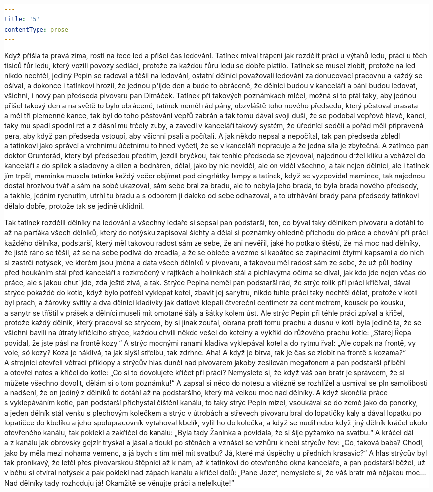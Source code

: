 ```yaml
---
title: '5'
contentType: prose
---
```


  

Když přišla ta pravá zima, rostl na řece led a přišel čas ledování. Tatínek míval trápení jak rozdělit práci u výtahů ledu, práci u těch tisíců fůr ledu, který vozili povozy sedláci, protože za každou fůru ledu se dobře platilo. Tatínek se musel zlobit, protože na led nikdo nechtěl, jediný Pepin se radoval a těšil na ledování, ostatní dělníci považovali ledování za donucovací pracovnu a každý se ošíval, a dokonce i tatínkovi hrozil, že jednou přijde den a bude to obráceně, že dělníci budou v kanceláři a páni budou ledovat, všichni, i nový pan předseda pivovaru pan Dimáček. Tatínek při takových poznámkách mlčel, možná si to přál taky, aby jednou přišel takový den a na světě to bylo obrácené, tatínek neměl rád pány, obzvláště toho nového předsedu, který pěstoval prasata a měl tři plemenné kance, tak byl do toho pěstování vepřů zabrán a tak tomu dával svoji duši, že se podobal vepřové hlavě, kanci, taky mu spadl spodní ret a z dásní mu trčely zuby, a zavedl v kanceláři takový systém, že úředníci seděli a pořád měli připravená pera, aby když pan předseda vstoupí, aby všichni psali a počítali. A jak někdo nepsal a nepočítal, tak pan předseda zbledl a tatínkovi jako správci a vrchnímu účetnímu to hned vyčetl, že se v kanceláři nepracuje a že jedna síla je zbytečná. A zatímco pan doktor Gruntorád, který byl předsedou předtím, jezdil bryčkou, tak tenhle předseda se zjevoval, najednou držel kliku a vcházel do kanceláří a do spilek a sladovny a dílen a bednáren, dělal, jako by nic neviděl, ale on viděl všechno, a tak nejen dělníci, ale i tatínek jím trpěl, maminka musela tatínka každý večer objímat pod cingrlátky lampy a tatínek, když se vyzpovídal mamince, tak najednou dostal hrozivou tvář a sám na sobě ukazoval, sám sebe bral za bradu, ale to nebyla jeho brada, to byla brada nového předsedy, a takhle, jedním rycnutím, utrhl tu bradu a s odporem ji daleko od sebe odhazoval, a to utrhávání brady pana předsedy tatínkovi dělalo dobře, protože tak se jedině uklidnil.

Tak tatínek rozdělil dělníky na ledování a všechny ledaře si sepsal pan podstarší, ten, co býval taky dělníkem pivovaru a dotáhl to až na parťáka všech dělníků, který do notýsku zapisoval šichty a dělal si poznámky ohledně příchodu do práce a chování při práci každého dělníka, podstarší, který měl takovou radost sám ze sebe, že ani nevěřil, jaké ho potkalo štěstí, že má moc nad dělníky, že jistě ráno se těšil, až se na sebe podívá do zrcadla, a že se obleče a vezme si kabátec se zapínacími čtyřmi kapsami a do nich si zastrčí notýsek, ve kterém jsou jména a data všech dělníků v pivovaru, a takovou měl radost sám ze sebe, že už půl hodiny před houkáním stál před kanceláří a rozkročený v rajtkách a holínkách stál a pichlavýma očima se díval, jak kdo jde nejen včas do práce, ale s jakou chutí jde, zda ještě zívá, a tak. Strýce Pepina neměl pan podstarší rád, že strýc tolik při práci křičíval, dával strýce pokaždé do kotle, když bylo potřebí vyklepat kotel, zbavit jej sanytru, nikdo tuhle práci taky nechtěl dělat, protože v kotli byl prach, a žárovky svítily a dva dělníci kladívky jak datlové klepali čtvereční centimetr za centimetrem, kousek po kousku, a sanytr se tříštil v prášek a dělníci museli mít omotané šály a šátky kolem úst. Ale strýc Pepin při téhle práci zpíval a křičel, protože každý dělník, který pracoval se strýcem, by si jinak zoufal, obrana proti tomu prachu a dusnu v kotli byla jedině ta, že se všichni bavili na útraty křičícího strýce, každou chvíli někdo vešel do kotelny a vykřikl do růžového prachu kotle: „Starej Řepa povídal, že jste pásl na frontě kozy.“ A strýc mocnými ranami kladiva vyklepával kotel a do rytmu řval: „Ale copak na frontě, vy vole, só kozy? Koza je háklivá, ta jak slyší střelbu, tak zdrhne. Aha! A když je bitva, tak je čas se zlobit na frontě s kozama?“ A strojníci otevřeli větrací příklopy a strýcův hlas duněl nad pivovarem jakoby zesilován megafonem a pan podstarší přiběhl a otevřel notes a křičel do kotle: „Co si to dovolujete křičet při práci? Nemyslete si, že když váš pan bratr je správcem, že si můžete všechno dovolit, dělám si o tom poznámku!“ A zapsal si něco do notesu a vítězně se rozhlížel a usmíval se pln samolibosti a nadšení, že on jediný z dělníků to dotáhl až na podstaršího, který má velkou moc nad dělníky. A když skončila práce s vyklepáváním kotle, pan podstarší přichystal čištění kanálu, to taky strýc Pepin mizel, vsoukával se do země jako do ponorky, a jeden dělník stál venku s plechovým kolečkem a strýc v útrobách a střevech pivovaru bral do lopatičky kaly a dával lopatku po lopatičce do kbelíku a jeho spolupracovník vytahoval kbelík, vylil ho do kolečka, a když se nudil nebo když jiný dělník kráčel okolo otevřeného kanálu, tak poklekl a zakřičel do kanálu: „Byla tady Žaninka a povídala, že si šije pyžamko na svatbu.“ A kráčel dál a z kanálu jak obrovský gejzír tryskal a jásal a tloukl po stěnách a vznášel se vzhůru k nebi strýcův řev: „Co, taková baba? Chodí, jako by měla mezi nohama vemeno, a já bych s tím měl mít svatbu? Já, které má úspěchy u předních krasavic?“ A hlas strýcův byl tak pronikavý, že letěl přes pivovarskou štěpnici až k nám, až k tatínkovi do otevřeného okna kanceláře, a pan podstarší běžel, už v běhu si otvíral notýsek a pak poklekl nad zápach kanálu a křičel dolů: „Pane Jozef, nemyslete si, že váš bratr má nějakou moc… Nad dělníky tady rozhoduju já! Okamžitě se věnujte práci a nelelkujte!“
